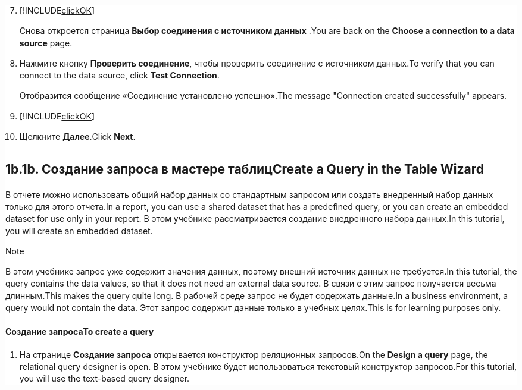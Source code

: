 7.  [!INCLUDE[clickOK](../includes/clickok-md.md)]  
  
     <span data-ttu-id="523e1-154">Снова откроется страница **Выбор соединения с источником данных** .</span><span class="sxs-lookup"><span data-stu-id="523e1-154">You are back on the **Choose a connection to a data source** page.</span></span>  
  
8.  <span data-ttu-id="523e1-155">Нажмите кнопку **Проверить соединение**, чтобы проверить соединение с источником данных.</span><span class="sxs-lookup"><span data-stu-id="523e1-155">To verify that you can connect to the data source, click **Test Connection**.</span></span>  
  
     <span data-ttu-id="523e1-156">Отобразится сообщение «Соединение установлено успешно».</span><span class="sxs-lookup"><span data-stu-id="523e1-156">The message "Connection created successfully" appears.</span></span>  
  
9. [!INCLUDE[clickOK](../includes/clickok-md.md)]  
  
10. <span data-ttu-id="523e1-157">Щелкните **Далее**.</span><span class="sxs-lookup"><span data-stu-id="523e1-157">Click **Next**.</span></span>  
  
##  <a name="1b-create-a-query-in-the-table-wizard"></a><a name="Query"></a><span data-ttu-id="523e1-158">1b.</span><span class="sxs-lookup"><span data-stu-id="523e1-158">1b.</span></span> <span data-ttu-id="523e1-159">Создание запроса в мастере таблиц</span><span class="sxs-lookup"><span data-stu-id="523e1-159">Create a Query in the Table Wizard</span></span>  
 <span data-ttu-id="523e1-160">В отчете можно использовать общий набор данных со стандартным запросом или создать внедренный набор данных только для этого отчета.</span><span class="sxs-lookup"><span data-stu-id="523e1-160">In a report, you can use a shared dataset that has a predefined query, or you can create an embedded dataset for use only in your report.</span></span> <span data-ttu-id="523e1-161">В этом учебнике рассматривается создание внедренного набора данных.</span><span class="sxs-lookup"><span data-stu-id="523e1-161">In this tutorial, you will create an embedded dataset.</span></span>  
  
> [!NOTE]  
>  <span data-ttu-id="523e1-162">В этом учебнике запрос уже содержит значения данных, поэтому внешний источник данных не требуется.</span><span class="sxs-lookup"><span data-stu-id="523e1-162">In this tutorial, the query contains the data values, so that it does not need an external data source.</span></span> <span data-ttu-id="523e1-163">В связи с этим запрос получается весьма длинным.</span><span class="sxs-lookup"><span data-stu-id="523e1-163">This makes the query quite long.</span></span> <span data-ttu-id="523e1-164">В рабочей среде запрос не будет содержать данные.</span><span class="sxs-lookup"><span data-stu-id="523e1-164">In a business environment, a query would not contain the data.</span></span> <span data-ttu-id="523e1-165">Этот запрос содержит данные только в учебных целях.</span><span class="sxs-lookup"><span data-stu-id="523e1-165">This is for learning purposes only.</span></span>  
  
#### <a name="to-create-a-query"></a><span data-ttu-id="523e1-166">Создание запроса</span><span class="sxs-lookup"><span data-stu-id="523e1-166">To create a query</span></span>  
  
1.  <span data-ttu-id="523e1-167">На странице **Создание запроса** открывается конструктор реляционных запросов.</span><span class="sxs-lookup"><span data-stu-id="523e1-167">On the **Design a query** page, the relational query designer is open.</span></span> <span data-ttu-id="523e1-168">В этом учебнике будет использоваться текстовый конструктор запросов.</span><span class="sxs-lookup"><span data-stu-id="523e1-168">For this tutorial, you will use the text-based query designer.</span></span>  
  